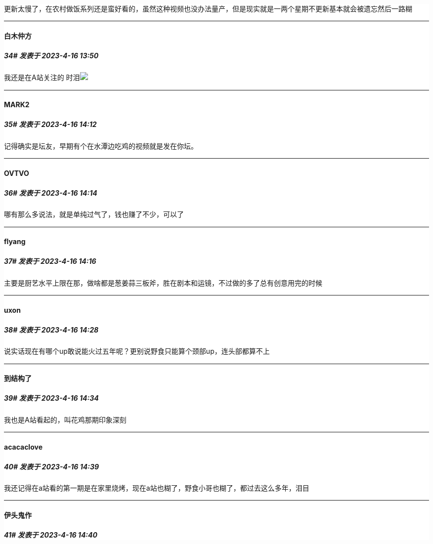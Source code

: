 更新太慢了，在农村做饭系列还是蛮好看的，虽然这种视频也没办法量产，但是现实就是一两个星期不更新基本就会被遗忘然后一路糊

*****

####  白木仲方  
##### 34#       发表于 2023-4-16 13:50

我还是在A站关注的 时泪<img src="https://static.saraba1st.com/image/smiley/face2017/136.png" referrerpolicy="no-referrer">

*****

####  MARK2  
##### 35#       发表于 2023-4-16 14:12

记得确实是坛友，早期有个在水潭边吃鸡的视频就是发在你坛。

*****

####  OVTVO  
##### 36#       发表于 2023-4-16 14:14

哪有那么多说法，就是单纯过气了，钱也赚了不少，可以了

*****

####  flyang  
##### 37#       发表于 2023-4-16 14:16

主要是厨艺水平上限在那，做啥都是葱姜蒜三板斧，胜在剧本和运镜，不过做的多了总有创意用完的时候

*****

####  uxon  
##### 38#       发表于 2023-4-16 14:28

说实话现在有哪个up敢说能火过五年呢？更别说野食只能算个颈部up，连头部都算不上

*****

####  到结构了  
##### 39#       发表于 2023-4-16 14:34

我也是A站看起的，叫花鸡那期印象深刻

*****

####  acacaclove  
##### 40#       发表于 2023-4-16 14:39

我还记得在a站看的第一期是在家里烧烤，现在a站也糊了，野食小哥也糊了，都过去这么多年，泪目


*****

####  伊头鬼作  
##### 41#       发表于 2023-4-16 14:40
